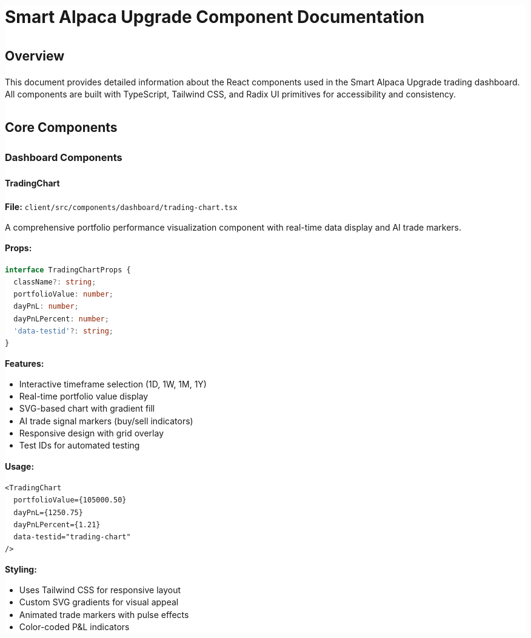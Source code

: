 # Smart Alpaca Upgrade Component Documentation

## Overview

This document provides detailed information about the React components used in the Smart Alpaca Upgrade trading dashboard. All components are built with TypeScript, Tailwind CSS, and Radix UI primitives for accessibility and consistency.

## Core Components

### Dashboard Components

#### TradingChart

**File:** `client/src/components/dashboard/trading-chart.tsx`

A comprehensive portfolio performance visualization component with real-time data display and AI trade markers.

**Props:**
```typescript
interface TradingChartProps {
  className?: string;
  portfolioValue: number;
  dayPnL: number;
  dayPnLPercent: number;
  'data-testid'?: string;
}
```

**Features:**
- Interactive timeframe selection (1D, 1W, 1M, 1Y)
- Real-time portfolio value display
- SVG-based chart with gradient fill
- AI trade signal markers (buy/sell indicators)
- Responsive design with grid overlay
- Test IDs for automated testing

**Usage:**
```tsx
<TradingChart
  portfolioValue={105000.50}
  dayPnL={1250.75}
  dayPnLPercent={1.21}
  data-testid="trading-chart"
/>
```

**Styling:**
- Uses Tailwind CSS for responsive layout
- Custom SVG gradients for visual appeal
- Animated trade markers with pulse effects
- Color-coded P&L indicators
